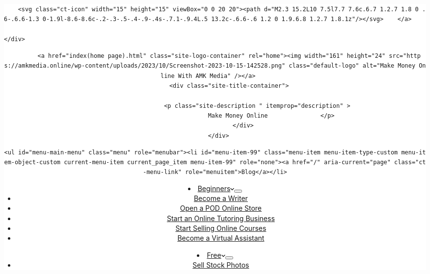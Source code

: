 		<svg class="ct-icon" width="15" height="15" viewBox="0 0 20 20"><path d="M2.3 15.2L10 7.5l7.7 7.6c.6.7 1.2.7 1.8 0 .6-.6.6-1.3 0-1.9l-8.6-8.6c-.2-.3-.5-.4-.9-.4s-.7.1-.9.4L.5 13.2c-.6.6-.6 1.2 0 1.9.6.8 1.2.7 1.8.1z"/></svg>	</a>

	</div>
<div id="main-container">
	<header id="header" class="ct-header" data-id="type-1" itemscope="" itemtype="https://schema.org/WPHeader" ><div data-device="desktop" ><div data-row="middle" data-column-set="3" ><div class="ct-container" ><div data-column="start" data-placements="1" ><div data-items="primary" >
<div	class="site-branding"
	data-id="logo" 	data-logo="top"	itemscope="itemscope" itemtype="https://schema.org/Organization" >

			<a href="index(home page).html" class="site-logo-container" rel="home"><img width="161" height="24" src="https://amkmedia.online/wp-content/uploads/2023/10/Screenshot-2023-10-15-142528.png" class="default-logo" alt="Make Money Online With AMK Media" /></a>	
			<div class="site-title-container">
			
							<p class="site-description " itemprop="description" >
					                Make Money Online				</p>
					</div>
	  </div>

</div></div><div data-column="middle" ><div data-items="" >
<nav
	id="header-menu-1"
	class="header-menu-1"
	data-id="menu" data-interaction="hover" 	data-menu="type-1"
	data-dropdown="type-1:solid"		data-responsive="no"	itemscope="" itemtype="https://schema.org/SiteNavigationElement" 	aria-label="Header Menu">

	<ul id="menu-main-menu" class="menu" role="menubar"><li id="menu-item-99" class="menu-item menu-item-type-custom menu-item-object-custom current-menu-item current_page_item menu-item-99" role="none"><a href="/" aria-current="page" class="ct-menu-link" role="menuitem">Blog</a></li>
<li id="menu-item-93" class="menu-item menu-item-type-taxonomy menu-item-object-category menu-item-has-children menu-item-93 animated-submenu" role="none"><a href="index(beginners category).html" class="ct-menu-link" role="menuitem">Beginners<span class="ct-toggle-dropdown-desktop"><svg class="ct-icon" width="8" height="8" viewBox="0 0 15 15"><path d="M2.1,3.2l5.4,5.4l5.4-5.4L15,4.3l-7.5,7.5L0,4.3L2.1,3.2z"/></svg></span></a><button class="ct-toggle-dropdown-desktop-ghost" aria-label="Expand dropdown menu" aria-haspopup="true" aria-expanded="false" role="menuitem" ></button>
<ul class="sub-menu" role="menu">
	<li id="menu-item-229" class="menu-item menu-item-type-post_type menu-item-object-page menu-item-229" role="none"><a href="index(writer).html" class="ct-menu-link" role="menuitem">Become a Writer</a></li>
	<li id="menu-item-181" class="menu-item menu-item-type-post_type menu-item-object-page menu-item-181" role="none"><a href="index(POD).html" class="ct-menu-link" role="menuitem">Open a POD Online Store</a></li>
	<li id="menu-item-183" class="menu-item menu-item-type-post_type menu-item-object-page menu-item-183" role="none"><a href="index(online tutoring).html" class="ct-menu-link" role="menuitem">Start an Online Tutoring Business</a></li>
	<li id="menu-item-182" class="menu-item menu-item-type-post_type menu-item-object-page menu-item-182" role="none"><a href="index(online courses).html" class="ct-menu-link" role="menuitem">Start Selling Online Courses</a></li>
	<li id="menu-item-184" class="menu-item menu-item-type-post_type menu-item-object-page menu-item-184" role="none"><a href="index(virtual assisant).html" class="ct-menu-link" role="menuitem">Become a Virtual Assistant</a></li>
</ul>
</li>
<li id="menu-item-94" class="menu-item menu-item-type-taxonomy menu-item-object-category menu-item-has-children menu-item-94 animated-submenu" role="none"><a href="index(free category).html" class="ct-menu-link" role="menuitem">Free<span class="ct-toggle-dropdown-desktop"><svg class="ct-icon" width="8" height="8" viewBox="0 0 15 15"><path d="M2.1,3.2l5.4,5.4l5.4-5.4L15,4.3l-7.5,7.5L0,4.3L2.1,3.2z"/></svg></span></a><button class="ct-toggle-dropdown-desktop-ghost" aria-label="Expand dropdown menu" aria-haspopup="true" aria-expanded="false" role="menuitem" ></button>
<ul class="sub-menu" role="menu">
	<li id="menu-item-185" class="menu-item menu-item-type-post_type menu-item-object-page menu-item-185" role="none"><a href="index(stock photos).html" class="ct-menu-link" role="menuitem">Sell Stock Photos</a></li>